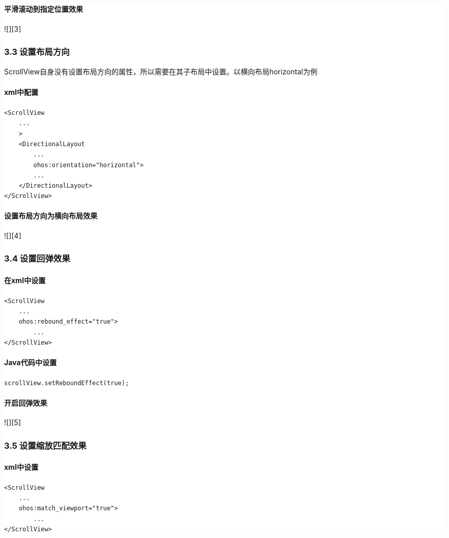 #### 平滑滚动到指定位置效果
![][3]

### 3.3 设置布局方向
ScrollView自身没有设置布局方向的属性，所以需要在其子布局中设置。以横向布局horizontal为例

#### xml中配置

```
<ScrollView
    ...
    >
    <DirectionalLayout
        ...
        ohos:orientation="horizontal">
        ...
    </DirectionalLayout>
</Scrollview>
```

#### 设置布局方向为横向布局效果
![][4]

### 3.4 设置回弹效果

#### 在xml中设置

```
<ScrollView
    ...
    ohos:rebound_effect="true">
        ...
</ScrollView>
```

#### Java代码中设置

```
scrollView.setReboundEffect(true);
```

#### 开启回弹效果
![][5]

### 3.5 设置缩放匹配效果

#### xml中设置

```
<ScrollView
    ...
    ohos:match_viewport="true">
        ...
</ScrollView>
```

